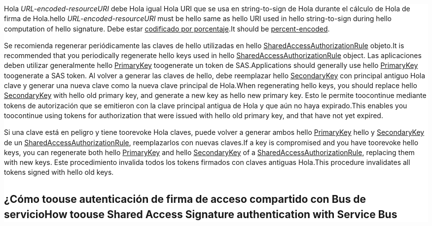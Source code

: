 <span data-ttu-id="a704a-181">Hola *URL-encoded-resourceURI* debe Hola igual Hola URI que se usa en string-to-sign de Hola durante el cálculo de Hola de firma de Hola.</span><span class="sxs-lookup"><span data-stu-id="a704a-181">hello *URL-encoded-resourceURI* must be hello same as hello URI used in hello string-to-sign during hello computation of hello signature.</span></span> <span data-ttu-id="a704a-182">Debe estar [codificado por porcentaje](https://msdn.microsoft.com/library/4fkewx0t.aspx).</span><span class="sxs-lookup"><span data-stu-id="a704a-182">It should be [percent-encoded](https://msdn.microsoft.com/library/4fkewx0t.aspx).</span></span>

<span data-ttu-id="a704a-183">Se recomienda regenerar periódicamente las claves de hello utilizadas en hello [SharedAccessAuthorizationRule](/dotnet/api/microsoft.servicebus.messaging.sharedaccessauthorizationrule) objeto.</span><span class="sxs-lookup"><span data-stu-id="a704a-183">It is recommended that you periodically regenerate hello keys used in hello [SharedAccessAuthorizationRule](/dotnet/api/microsoft.servicebus.messaging.sharedaccessauthorizationrule) object.</span></span> <span data-ttu-id="a704a-184">Las aplicaciones deben utilizar generalmente hello [PrimaryKey](/dotnet/api/microsoft.servicebus.messaging.sharedaccessauthorizationrule#Microsoft_ServiceBus_Messaging_SharedAccessAuthorizationRule_PrimaryKey) toogenerate un token de SAS.</span><span class="sxs-lookup"><span data-stu-id="a704a-184">Applications should generally use hello [PrimaryKey](/dotnet/api/microsoft.servicebus.messaging.sharedaccessauthorizationrule#Microsoft_ServiceBus_Messaging_SharedAccessAuthorizationRule_PrimaryKey) toogenerate a SAS token.</span></span> <span data-ttu-id="a704a-185">Al volver a generar las claves de hello, debe reemplazar hello [SecondaryKey](/dotnet/api/microsoft.servicebus.messaging.sharedaccessauthorizationrule#Microsoft_ServiceBus_Messaging_SharedAccessAuthorizationRule_SecondaryKey) con principal antiguo Hola clave y generar una nueva clave como la nueva clave principal de Hola.</span><span class="sxs-lookup"><span data-stu-id="a704a-185">When regenerating hello keys, you should replace hello [SecondaryKey](/dotnet/api/microsoft.servicebus.messaging.sharedaccessauthorizationrule#Microsoft_ServiceBus_Messaging_SharedAccessAuthorizationRule_SecondaryKey) with hello old primary key, and generate a new key as hello new primary key.</span></span> <span data-ttu-id="a704a-186">Esto le permite toocontinue mediante tokens de autorización que se emitieron con la clave principal antigua de Hola y que aún no haya expirado.</span><span class="sxs-lookup"><span data-stu-id="a704a-186">This enables you toocontinue using tokens for authorization that were issued with hello old primary key, and that have not yet expired.</span></span>

<span data-ttu-id="a704a-187">Si una clave está en peligro y tiene toorevoke Hola claves, puede volver a generar ambos hello [PrimaryKey](/dotnet/api/microsoft.servicebus.messaging.sharedaccessauthorizationrule#Microsoft_ServiceBus_Messaging_SharedAccessAuthorizationRule_PrimaryKey) hello y [SecondaryKey](/dotnet/api/microsoft.servicebus.messaging.sharedaccessauthorizationrule#Microsoft_ServiceBus_Messaging_SharedAccessAuthorizationRule_SecondaryKey) de un [SharedAccessAuthorizationRule](/dotnet/api/microsoft.servicebus.messaging.sharedaccessauthorizationrule), reemplazarlos con nuevas claves.</span><span class="sxs-lookup"><span data-stu-id="a704a-187">If a key is compromised and you have toorevoke hello keys, you can regenerate both hello [PrimaryKey](/dotnet/api/microsoft.servicebus.messaging.sharedaccessauthorizationrule#Microsoft_ServiceBus_Messaging_SharedAccessAuthorizationRule_PrimaryKey) and hello [SecondaryKey](/dotnet/api/microsoft.servicebus.messaging.sharedaccessauthorizationrule#Microsoft_ServiceBus_Messaging_SharedAccessAuthorizationRule_SecondaryKey) of a [SharedAccessAuthorizationRule](/dotnet/api/microsoft.servicebus.messaging.sharedaccessauthorizationrule), replacing them with new keys.</span></span> <span data-ttu-id="a704a-188">Este procedimiento invalida todos los tokens firmados con claves antiguas Hola.</span><span class="sxs-lookup"><span data-stu-id="a704a-188">This procedure invalidates all tokens signed with hello old keys.</span></span>

## <a name="how-toouse-shared-access-signature-authentication-with-service-bus"></a><span data-ttu-id="a704a-189">¿Cómo toouse autenticación de firma de acceso compartido con Bus de servicio</span><span class="sxs-lookup"><span data-stu-id="a704a-189">How toouse Shared Access Signature authentication with Service Bus</span></span>
